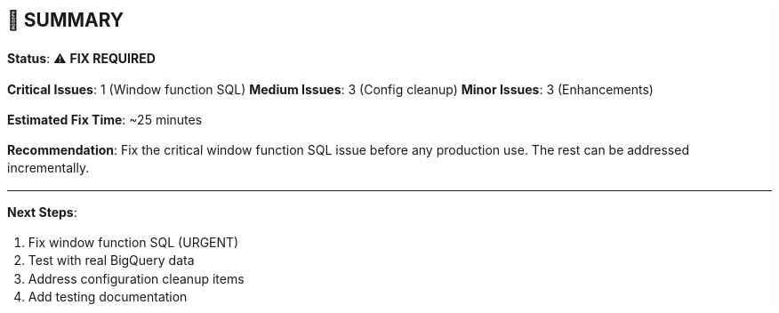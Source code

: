
## 🎯 SUMMARY

**Status**: ⚠️ **FIX REQUIRED**

**Critical Issues**: 1 (Window function SQL)
**Medium Issues**: 3 (Config cleanup)
**Minor Issues**: 3 (Enhancements)

**Estimated Fix Time**: ~25 minutes

**Recommendation**: Fix the critical window function SQL issue before any production use. The rest can be addressed incrementally.

---

**Next Steps**:
1. Fix window function SQL (URGENT)
2. Test with real BigQuery data
3. Address configuration cleanup items
4. Add testing documentation

